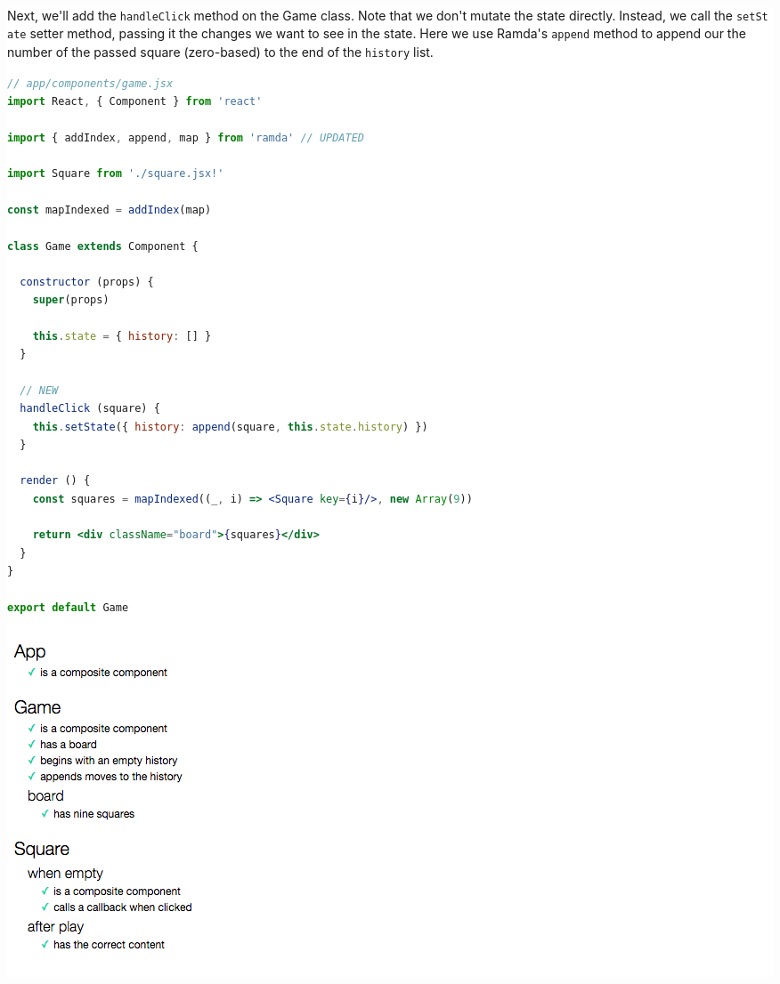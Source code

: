 Next, we'll add the `handleClick` method on the Game class. Note that we don't mutate the state directly. Instead, we call the `setState` setter method, passing it the changes we want to see in the state. Here we use Ramda's `append` method to append our the number of the passed square (zero-based) to the end of the `history` list.

```jsx
// app/components/game.jsx
import React, { Component } from 'react'

import { addIndex, append, map } from 'ramda' // UPDATED

import Square from './square.jsx!'

const mapIndexed = addIndex(map)

class Game extends Component {

  constructor (props) {
    super(props)

    this.state = { history: [] }
  }

  // NEW
  handleClick (square) {
    this.setState({ history: append(square, this.state.history) })
  }

  render () {
    const squares = mapIndexed((_, i) => <Square key={i}/>, new Array(9))

    return <div className="board">{squares}</div>
  }
}

export default Game
```

![Click test pass](./images/click-test-pass.png)
